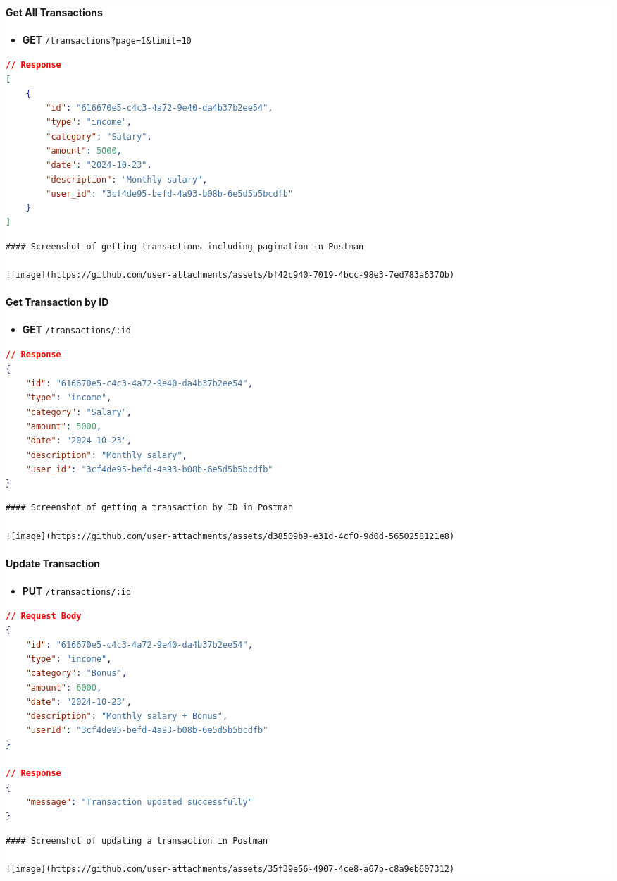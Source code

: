 #### Get All Transactions
- **GET** `/transactions?page=1&limit=10`
```json
// Response
[
    {
        "id": "616670e5-c4c3-4a72-9e40-da4b37b2ee54",
        "type": "income",
        "category": "Salary",
        "amount": 5000,
        "date": "2024-10-23",
        "description": "Monthly salary",
        "user_id": "3cf4de95-befd-4a93-b08b-6e5d5b5bcdfb"
    }
]
```
```
#### Screenshot of getting transactions including pagination in Postman

![image](https://github.com/user-attachments/assets/bf42c940-7019-4bcc-98e3-7ed783a6370b)
```


#### Get Transaction by ID
- **GET** `/transactions/:id`
```json
// Response
{
    "id": "616670e5-c4c3-4a72-9e40-da4b37b2ee54",
    "type": "income",
    "category": "Salary",
    "amount": 5000,
    "date": "2024-10-23",
    "description": "Monthly salary",
    "user_id": "3cf4de95-befd-4a93-b08b-6e5d5b5bcdfb"
}
```

```
#### Screenshot of getting a transaction by ID in Postman

![image](https://github.com/user-attachments/assets/d38509b9-e31d-4cf0-9d0d-5650258121e8)
```
#### Update Transaction
- **PUT** `/transactions/:id`
```json
// Request Body
{
    "id": "616670e5-c4c3-4a72-9e40-da4b37b2ee54",
    "type": "income",
    "category": "Bonus",
    "amount": 6000,
    "date": "2024-10-23",
    "description": "Monthly salary + Bonus",
    "userId": "3cf4de95-befd-4a93-b08b-6e5d5b5bcdfb"
}

// Response
{
    "message": "Transaction updated successfully"
}
```
```
#### Screenshot of updating a transaction in Postman

![image](https://github.com/user-attachments/assets/35f39e56-4907-4ce8-a67b-c8a9eb607312)
```